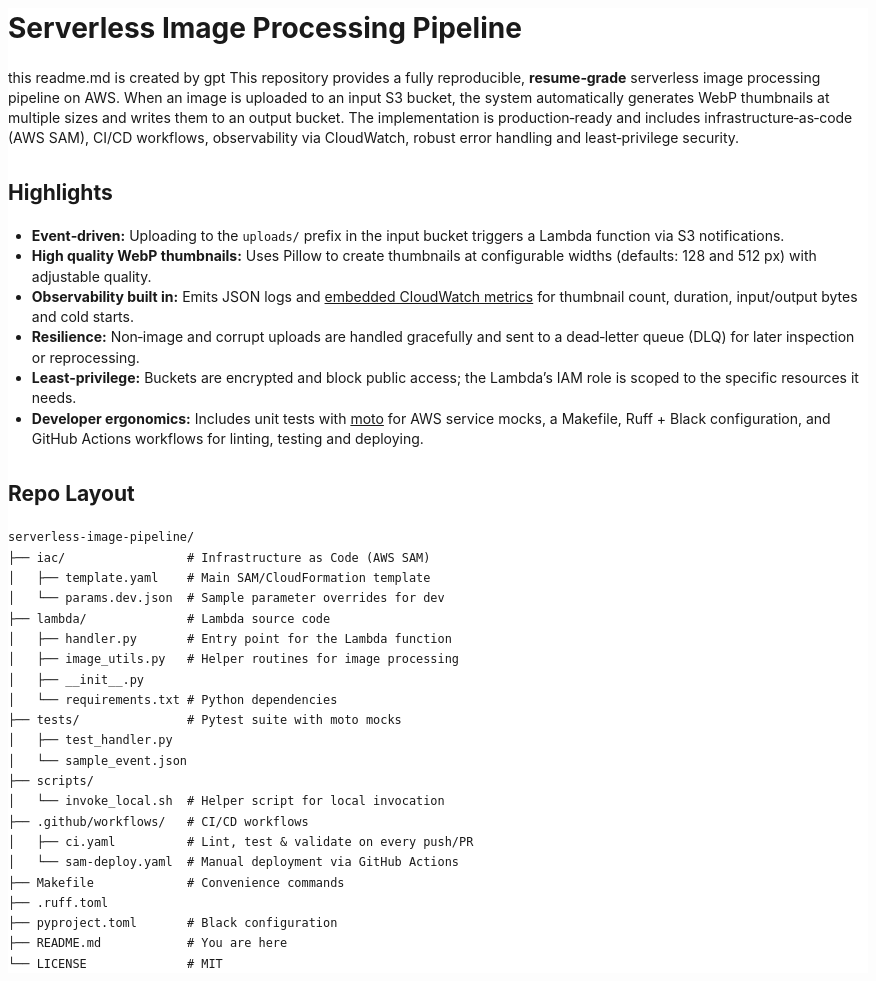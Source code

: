# Serverless Image Processing Pipeline
this readme.md is created by gpt
This repository provides a fully reproducible, **resume‑grade** serverless
image processing pipeline on AWS. When an image is uploaded to an input
S3 bucket, the system automatically generates WebP thumbnails at
multiple sizes and writes them to an output bucket. The implementation is
production‑ready and includes infrastructure‑as‑code (AWS SAM), CI/CD
workflows, observability via CloudWatch, robust error handling and
least‑privilege security.

##  Highlights

- **Event‑driven:** Uploading to the `uploads/` prefix in the input bucket
  triggers a Lambda function via S3 notifications.
- **High quality WebP thumbnails:** Uses Pillow to create thumbnails at
  configurable widths (defaults: 128 and 512 px) with adjustable quality.
- **Observability built in:** Emits JSON logs and
  [embedded CloudWatch metrics](https://docs.aws.amazon.com/AmazonCloudWatch/latest/monitoring/CloudWatch_Embedded_Metrics.html)
  for thumbnail count, duration, input/output bytes and cold starts.
- **Resilience:** Non‑image and corrupt uploads are handled gracefully and
  sent to a dead‑letter queue (DLQ) for later inspection or reprocessing.
- **Least‑privilege:** Buckets are encrypted and block public access; the
  Lambda’s IAM role is scoped to the specific resources it needs.
- **Developer ergonomics:** Includes unit tests with
  [moto](https://docs.getmoto.org/en/latest/) for AWS service mocks, a
  Makefile, Ruff + Black configuration, and GitHub Actions workflows for
  linting, testing and deploying.

##  Repo Layout

```
serverless-image-pipeline/
├── iac/                 # Infrastructure as Code (AWS SAM)
│   ├── template.yaml    # Main SAM/CloudFormation template
│   └── params.dev.json  # Sample parameter overrides for dev
├── lambda/              # Lambda source code
│   ├── handler.py       # Entry point for the Lambda function
│   ├── image_utils.py   # Helper routines for image processing
│   ├── __init__.py
│   └── requirements.txt # Python dependencies
├── tests/               # Pytest suite with moto mocks
│   ├── test_handler.py
│   └── sample_event.json
├── scripts/
│   └── invoke_local.sh  # Helper script for local invocation
├── .github/workflows/   # CI/CD workflows
│   ├── ci.yaml          # Lint, test & validate on every push/PR
│   └── sam-deploy.yaml  # Manual deployment via GitHub Actions
├── Makefile             # Convenience commands
├── .ruff.toml
├── pyproject.toml       # Black configuration
├── README.md            # You are here
└── LICENSE              # MIT
```
